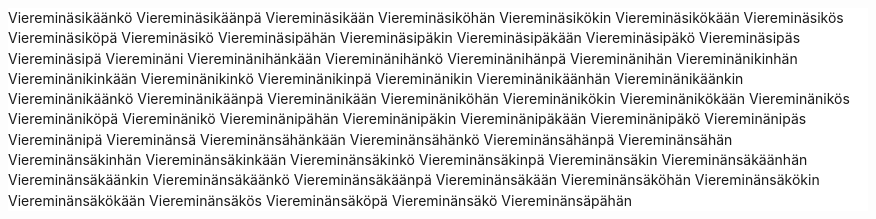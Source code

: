 Viereminäsikäänkö
Viereminäsikäänpä
Viereminäsikään
Viereminäsiköhän
Viereminäsikökin
Viereminäsikökään
Viereminäsikös
Viereminäsiköpä
Viereminäsikö
Viereminäsipähän
Viereminäsipäkin
Viereminäsipäkään
Viereminäsipäkö
Viereminäsipäs
Viereminäsipä
Viereminäni
Viereminänihänkään
Viereminänihänkö
Viereminänihänpä
Viereminänihän
Viereminänikinhän
Viereminänikinkään
Viereminänikinkö
Viereminänikinpä
Viereminänikin
Viereminänikäänhän
Viereminänikäänkin
Viereminänikäänkö
Viereminänikäänpä
Viereminänikään
Viereminäniköhän
Viereminänikökin
Viereminänikökään
Viereminänikös
Viereminäniköpä
Viereminänikö
Viereminänipähän
Viereminänipäkin
Viereminänipäkään
Viereminänipäkö
Viereminänipäs
Viereminänipä
Viereminänsä
Viereminänsähänkään
Viereminänsähänkö
Viereminänsähänpä
Viereminänsähän
Viereminänsäkinhän
Viereminänsäkinkään
Viereminänsäkinkö
Viereminänsäkinpä
Viereminänsäkin
Viereminänsäkäänhän
Viereminänsäkäänkin
Viereminänsäkäänkö
Viereminänsäkäänpä
Viereminänsäkään
Viereminänsäköhän
Viereminänsäkökin
Viereminänsäkökään
Viereminänsäkös
Viereminänsäköpä
Viereminänsäkö
Viereminänsäpähän
